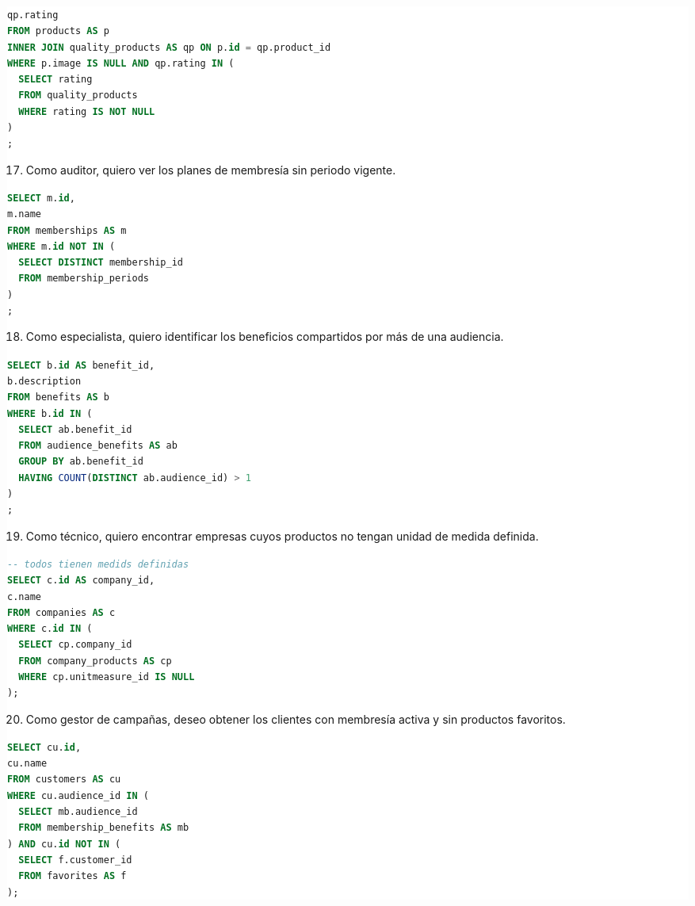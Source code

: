 ```sql
qp.rating 
FROM products AS p 
INNER JOIN quality_products AS qp ON p.id = qp.product_id
WHERE p.image IS NULL AND qp.rating IN (
  SELECT rating
  FROM quality_products 
  WHERE rating IS NOT NULL 
)
;
```
17. Como auditor, quiero ver los planes de membresía sin periodo vigente.
```sql
SELECT m.id,
m.name
FROM memberships AS m
WHERE m.id NOT IN (
  SELECT DISTINCT membership_id
  FROM membership_periods 
)
;
```
18. Como especialista, quiero identificar los beneficios compartidos por más de una audiencia.
```sql
SELECT b.id AS benefit_id,
b.description
FROM benefits AS b
WHERE b.id IN (
  SELECT ab.benefit_id
  FROM audience_benefits AS ab
  GROUP BY ab.benefit_id
  HAVING COUNT(DISTINCT ab.audience_id) > 1
)
;
```
19. Como técnico, quiero encontrar empresas cuyos productos no tengan unidad de medida definida.
```sql
-- todos tienen medids definidas
SELECT c.id AS company_id,
c.name
FROM companies AS c
WHERE c.id IN (
  SELECT cp.company_id
  FROM company_products AS cp
  WHERE cp.unitmeasure_id IS NULL
);

```
20. Como gestor de campañas, deseo obtener los clientes con membresía activa y sin productos favoritos.
```sql
SELECT cu.id,
cu.name
FROM customers AS cu
WHERE cu.audience_id IN (
  SELECT mb.audience_id
  FROM membership_benefits AS mb
) AND cu.id NOT IN (
  SELECT f.customer_id
  FROM favorites AS f
);
```

